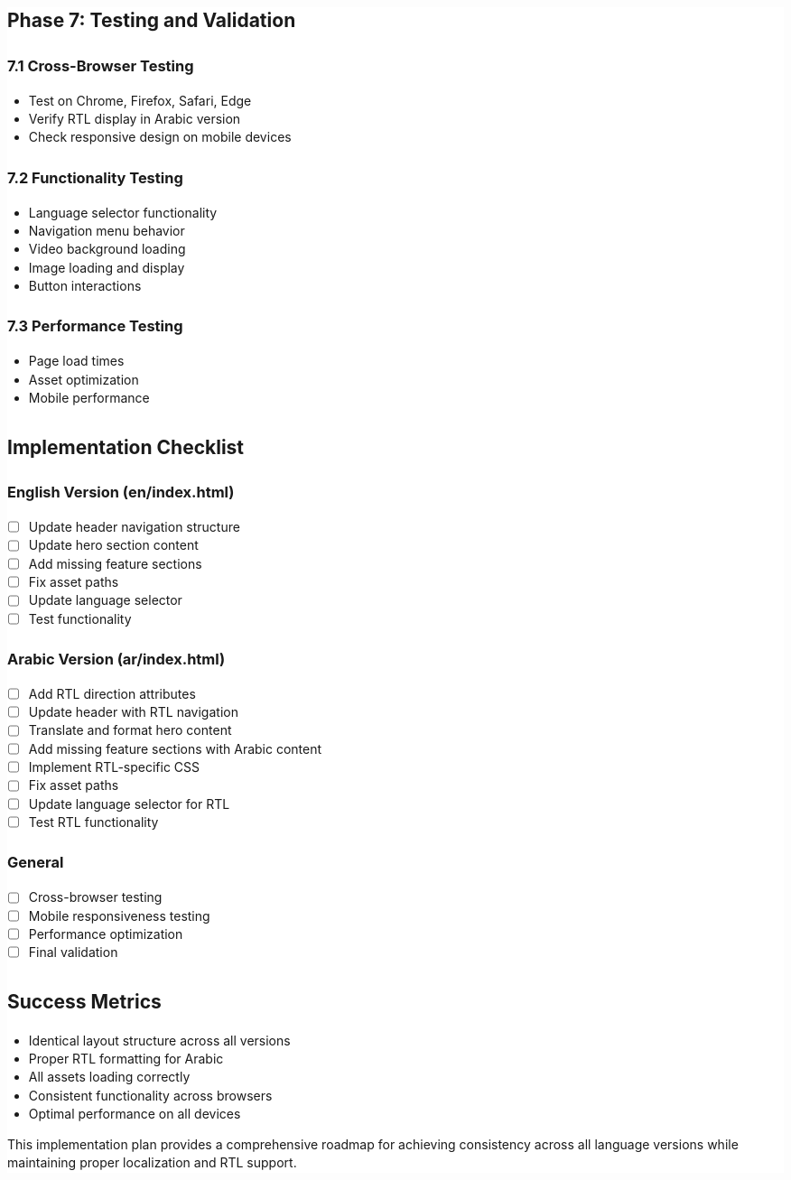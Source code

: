 ## Phase 7: Testing and Validation

### 7.1 Cross-Browser Testing
- Test on Chrome, Firefox, Safari, Edge
- Verify RTL display in Arabic version
- Check responsive design on mobile devices

### 7.2 Functionality Testing
- Language selector functionality
- Navigation menu behavior
- Video background loading
- Image loading and display
- Button interactions

### 7.3 Performance Testing
- Page load times
- Asset optimization
- Mobile performance

## Implementation Checklist

### English Version (en/index.html)
- [ ] Update header navigation structure
- [ ] Update hero section content
- [ ] Add missing feature sections
- [ ] Fix asset paths
- [ ] Update language selector
- [ ] Test functionality

### Arabic Version (ar/index.html)
- [ ] Add RTL direction attributes
- [ ] Update header with RTL navigation
- [ ] Translate and format hero content
- [ ] Add missing feature sections with Arabic content
- [ ] Implement RTL-specific CSS
- [ ] Fix asset paths
- [ ] Update language selector for RTL
- [ ] Test RTL functionality

### General
- [ ] Cross-browser testing
- [ ] Mobile responsiveness testing
- [ ] Performance optimization
- [ ] Final validation

## Success Metrics
- Identical layout structure across all versions
- Proper RTL formatting for Arabic
- All assets loading correctly
- Consistent functionality across browsers
- Optimal performance on all devices

This implementation plan provides a comprehensive roadmap for achieving consistency across all language versions while maintaining proper localization and RTL support.